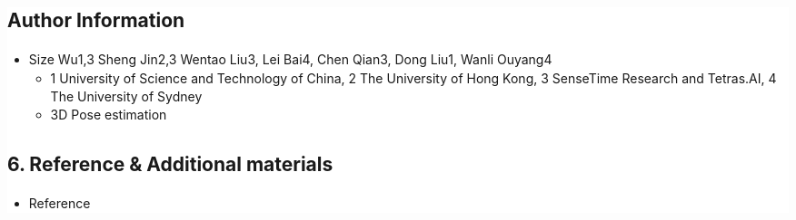 ## **Author Information**  

* Size Wu1,3 Sheng Jin2,3 Wentao Liu3, Lei Bai4, Chen Qian3, Dong Liu1, Wanli Ouyang4
    * 1 University of Science and Technology of China, 2 The University of Hong Kong, 3 SenseTime Research and Tetras.AI, 4 The University of Sydney
    * 3D Pose estimation

## **6. Reference & Additional materials**  

* Reference  